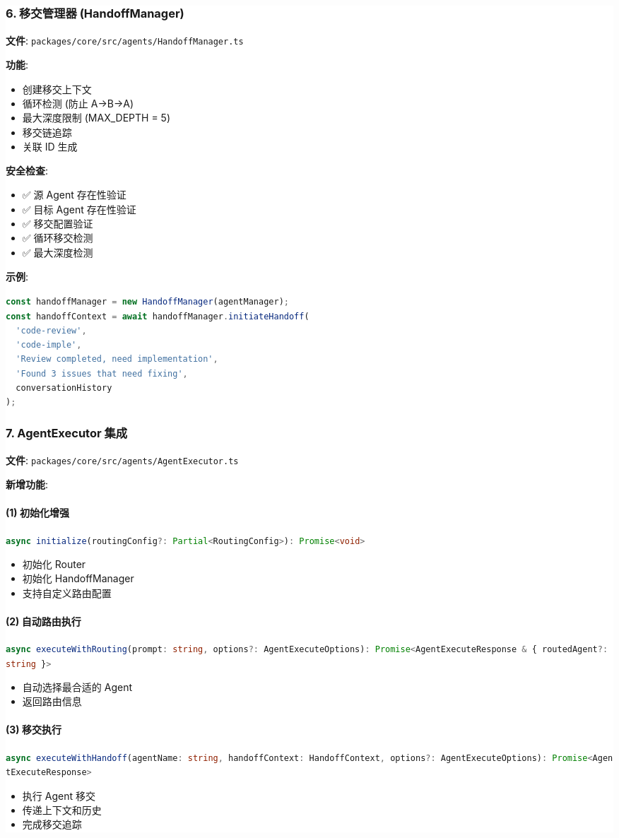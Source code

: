 ### 6. 移交管理器 (HandoffManager)

**文件**: `packages/core/src/agents/HandoffManager.ts`

**功能**:
- 创建移交上下文
- 循环检测 (防止 A→B→A)
- 最大深度限制 (MAX_DEPTH = 5)
- 移交链追踪
- 关联 ID 生成

**安全检查**:
- ✅ 源 Agent 存在性验证
- ✅ 目标 Agent 存在性验证
- ✅ 移交配置验证
- ✅ 循环移交检测
- ✅ 最大深度检测

**示例**:
```typescript
const handoffManager = new HandoffManager(agentManager);
const handoffContext = await handoffManager.initiateHandoff(
  'code-review',
  'code-imple',
  'Review completed, need implementation',
  'Found 3 issues that need fixing',
  conversationHistory
);
```

### 7. AgentExecutor 集成

**文件**: `packages/core/src/agents/AgentExecutor.ts`

**新增功能**:

#### (1) 初始化增强
```typescript
async initialize(routingConfig?: Partial<RoutingConfig>): Promise<void>
```
- 初始化 Router
- 初始化 HandoffManager
- 支持自定义路由配置

#### (2) 自动路由执行
```typescript
async executeWithRouting(prompt: string, options?: AgentExecuteOptions): Promise<AgentExecuteResponse & { routedAgent?: string }>
```
- 自动选择最合适的 Agent
- 返回路由信息

#### (3) 移交执行
```typescript
async executeWithHandoff(agentName: string, handoffContext: HandoffContext, options?: AgentExecuteOptions): Promise<AgentExecuteResponse>
```
- 执行 Agent 移交
- 传递上下文和历史
- 完成移交追踪
